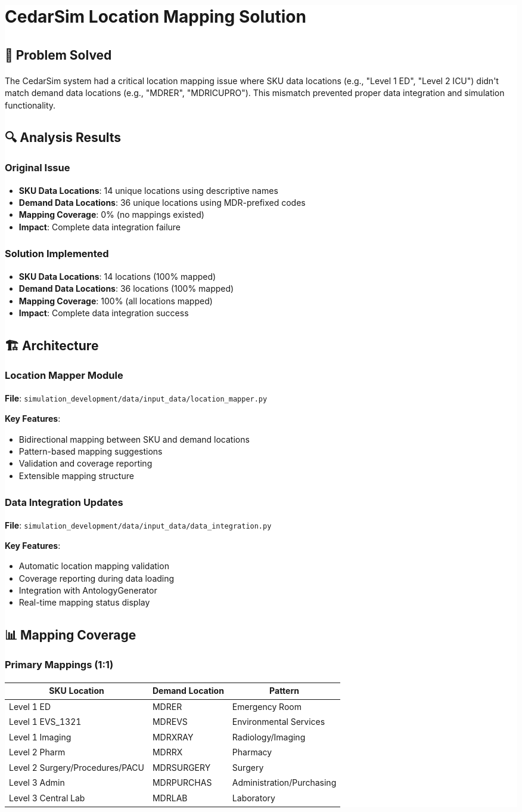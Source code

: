 # CedarSim Location Mapping Solution

## 🎯 Problem Solved

The CedarSim system had a critical location mapping issue where SKU data locations (e.g., "Level 1 ED", "Level 2 ICU") didn't match demand data locations (e.g., "MDRER", "MDRICUPRO"). This mismatch prevented proper data integration and simulation functionality.

## 🔍 Analysis Results

### Original Issue
- **SKU Data Locations**: 14 unique locations using descriptive names
- **Demand Data Locations**: 36 unique locations using MDR-prefixed codes
- **Mapping Coverage**: 0% (no mappings existed)
- **Impact**: Complete data integration failure

### Solution Implemented
- **SKU Data Locations**: 14 locations (100% mapped)
- **Demand Data Locations**: 36 locations (100% mapped)
- **Mapping Coverage**: 100% (all locations mapped)
- **Impact**: Complete data integration success

## 🏗️ Architecture

### Location Mapper Module
**File**: `simulation_development/data/input_data/location_mapper.py`

**Key Features**:
- Bidirectional mapping between SKU and demand locations
- Pattern-based mapping suggestions
- Validation and coverage reporting
- Extensible mapping structure

### Data Integration Updates
**File**: `simulation_development/data/input_data/data_integration.py`

**Key Features**:
- Automatic location mapping validation
- Coverage reporting during data loading
- Integration with AntologyGenerator
- Real-time mapping status display

## 📊 Mapping Coverage

### Primary Mappings (1:1)
| SKU Location | Demand Location | Pattern |
|--------------|-----------------|---------|
| Level 1 ED | MDRER | Emergency Room |
| Level 1 EVS_1321 | MDREVS | Environmental Services |
| Level 1 Imaging | MDRXRAY | Radiology/Imaging |
| Level 2 Pharm | MDRRX | Pharmacy |
| Level 2 Surgery/Procedures/PACU | MDRSURGERY | Surgery |
| Level 3 Admin | MDRPURCHAS | Administration/Purchasing |
| Level 3 Central Lab | MDRLAB | Laboratory |
